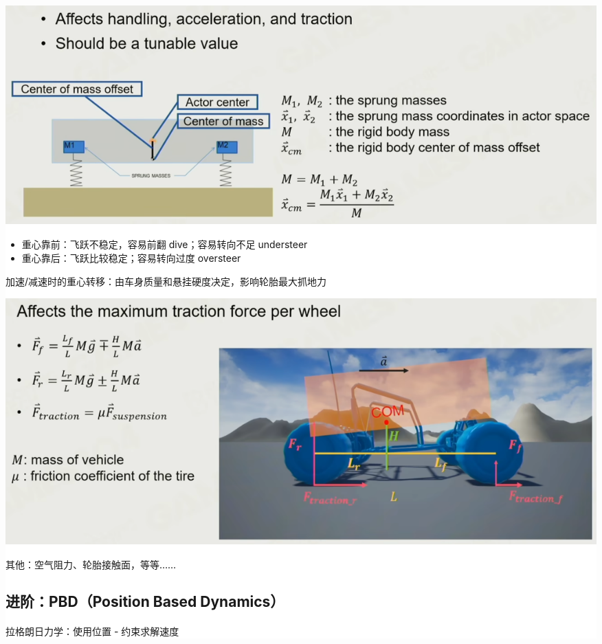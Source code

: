![](attachments/Pasted%20image%2020220701023010.png)

- 重心靠前：飞跃不稳定，容易前翻 dive；容易转向不足 understeer
- 重心靠后：飞跃比较稳定；容易转向过度 oversteer

加速/减速时的重心转移：由车身质量和悬挂硬度决定，影响轮胎最大抓地力

![](attachments/Pasted%20image%2020220701023449.png)

其他：空气阻力、轮胎接触面，等等……

## 进阶：PBD（Position Based Dynamics）

拉格朗日力学：使用位置 - 约束求解速度
